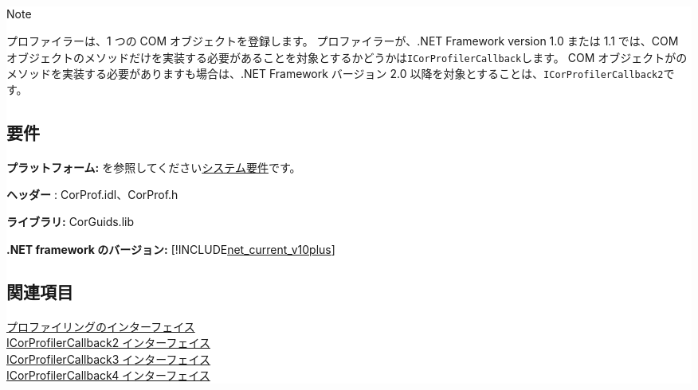 > [!NOTE]
>  プロファイラーは、1 つの COM オブジェクトを登録します。 プロファイラーが、.NET Framework version 1.0 または 1.1 では、COM オブジェクトのメソッドだけを実装する必要があることを対象とするかどうかは`ICorProfilerCallback`します。 COM オブジェクトがのメソッドを実装する必要がありますも場合は、.NET Framework バージョン 2.0 以降を対象とすることは、`ICorProfilerCallback2`です。  
  
## <a name="requirements"></a>要件  
 **プラットフォーム:** を参照してください[システム要件](../../../../docs/framework/get-started/system-requirements.md)です。  
  
 **ヘッダー** : CorProf.idl、CorProf.h  
  
 **ライブラリ:** CorGuids.lib  
  
 **.NET framework のバージョン:** [!INCLUDE[net_current_v10plus](../../../../includes/net-current-v10plus-md.md)]  
  
## <a name="see-also"></a>関連項目  
 [プロファイリングのインターフェイス](../../../../docs/framework/unmanaged-api/profiling/profiling-interfaces.md)  
 [ICorProfilerCallback2 インターフェイス](../../../../docs/framework/unmanaged-api/profiling/icorprofilercallback2-interface.md)  
 [ICorProfilerCallback3 インターフェイス](../../../../docs/framework/unmanaged-api/profiling/icorprofilercallback3-interface.md)  
 [ICorProfilerCallback4 インターフェイス](../../../../docs/framework/unmanaged-api/profiling/icorprofilercallback4-interface.md)
